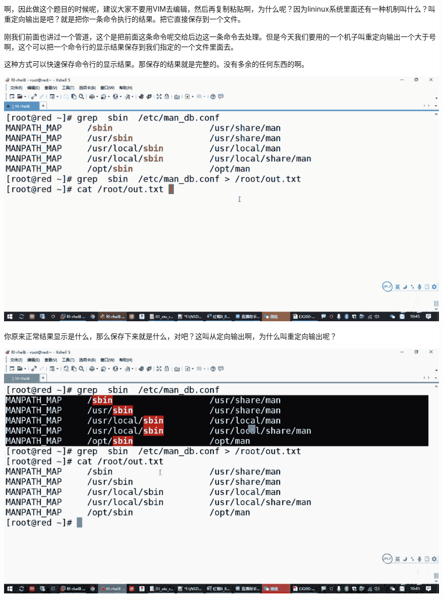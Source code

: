 啊，因此做这个题目的时候呢，建议大家不要用VIM去编辑，然后再复制粘贴啊，为什么呢？因为lininux系统里面还有一种机制叫什么？叫重定向输出是吧？就是把你一条命令执行的结果。把它直接保存到一个文件。

刚我们前面也讲过一个管道，这个是把前面这条命令呢交给后边这一条命令去处理。但是今天我们要用的一个机子叫重定向输出一个大于号啊，这个可以把一个命令行的显示结果保存到我们指定的一个文件里面去。

这种方式可以快速保存命令行的显示结果。那保存的结果就是完整的。没有多余的任何东西的啊。

![](img/5e12db2188b4a53152ceb7142bbd5da2_32.png)

你原来正常结果显示是什么，那么保存下来就是什么，对吧？这叫从定向输出啊，为什么叫重定向输出呢？

![](img/5e12db2188b4a53152ceb7142bbd5da2_34.png)
